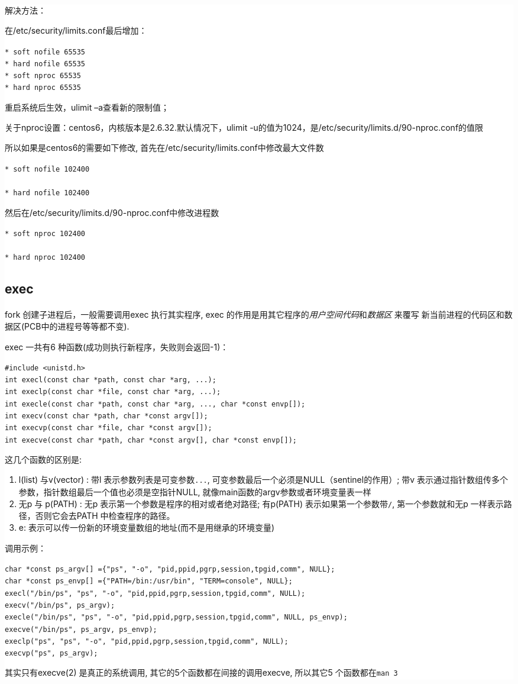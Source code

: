 解决方法：

  在/etc/security/limits.conf最后增加：

	* soft nofile 65535
	* hard nofile 65535
	* soft nproc 65535
	* hard nproc 65535

重启系统后生效，ulimit –a查看新的限制值；

关于nproc设置：centos6，内核版本是2.6.32.默认情况下，ulimit -u的值为1024，是/etc/security/limits.d/90-nproc.conf的值限

所以如果是centos6的需要如下修改, 首先在/etc/security/limits.conf中修改最大文件数

	* soft nofile 102400

	* hard nofile 102400

然后在/etc/security/limits.d/90-nproc.conf中修改进程数

	* soft nproc 102400

	* hard nproc 102400

## exec
fork 创建子进程后，一般需要调用exec 执行其实程序, exec 的作用是用其它程序的*用户空间代码*和*数据区* 来覆写 新当前进程的代码区和数据区(PCB中的进程号等等都不变).

exec 一共有6 种函数(成功则执行新程序，失败则会返回-1)：

	#include <unistd.h>
	int execl(const char *path, const char *arg, ...);
	int execlp(const char *file, const char *arg, ...);
	int execle(const char *path, const char *arg, ..., char *const envp[]);
	int execv(const char *path, char *const argv[]);
	int execvp(const char *file, char *const argv[]);
	int execve(const char *path, char *const argv[], char *const envp[]);

这几个函数的区别是:

1. l(list) 与v(vector) : 带l 表示参数列表是可变参数`...`, 可变参数最后一个必须是NULL（sentinel的作用）; 带v 表示通过指针数组传多个参数，指针数组最后一个值也必须是空指针NULL, 就像main函数的argv参数或者环境变量表一样
2. 无p 与 p(PATH) : 无p 表示第一个参数是程序的相对或者绝对路径; 有p(PATH) 表示如果第一个参数带`/`, 第一个参数就和无p 一样表示路径，否则它会去PATH 中检查程序的路径。
3. e: 表示可以传一份新的环境变量数组的地址(而不是用继承的环境变量)

调用示例：

	char *const ps_argv[] ={"ps", "-o", "pid,ppid,pgrp,session,tpgid,comm", NULL};
	char *const ps_envp[] ={"PATH=/bin:/usr/bin", "TERM=console", NULL};
	execl("/bin/ps", "ps", "-o", "pid,ppid,pgrp,session,tpgid,comm", NULL);
	execv("/bin/ps", ps_argv);
	execle("/bin/ps", "ps", "-o", "pid,ppid,pgrp,session,tpgid,comm", NULL, ps_envp);
	execve("/bin/ps", ps_argv, ps_envp);
	execlp("ps", "ps", "-o", "pid,ppid,pgrp,session,tpgid,comm", NULL);
	execvp("ps", ps_argv);


其实只有execve(2) 是真正的系统调用, 其它的5个函数都在间接的调用execve, 所以其它5 个函数都在`man 3`
